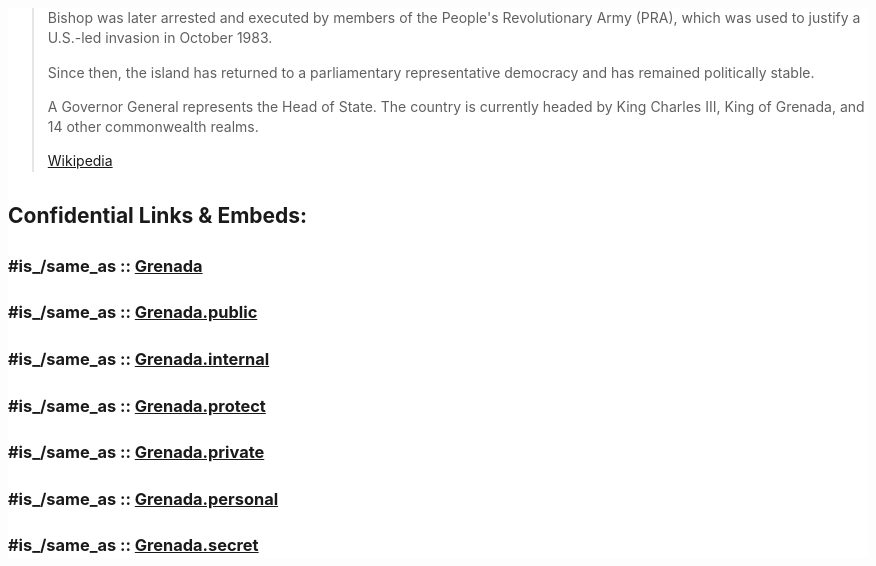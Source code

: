 > 
> Bishop was later arrested and executed by members of the People's Revolutionary Army (PRA), 
> which was used to justify a U.S.-led invasion in October 1983. 
> 
> Since then, the island has returned to a parliamentary representative democracy 
> and has remained politically stable. 
> 
> A Governor General represents the Head of State. 
> The country is currently headed by King Charles III, King of Grenada, 
> and 14 other commonwealth realms.
>
> [Wikipedia](https://en.wikipedia.org/wiki/Grenada)


## Confidential Links & Embeds: 

### #is_/same_as :: [Grenada](/_Standards/Earth/Continent/America~Caribbean/Grenada.md) 

### #is_/same_as :: [Grenada.public](/_public/Earth/Continent/America~Caribbean/Grenada.public.md) 

### #is_/same_as :: [Grenada.internal](/_internal/Earth/Continent/America~Caribbean/Grenada.internal.md) 

### #is_/same_as :: [Grenada.protect](/_protect/Earth/Continent/America~Caribbean/Grenada.protect.md) 

### #is_/same_as :: [Grenada.private](/_private/Earth/Continent/America~Caribbean/Grenada.private.md) 

### #is_/same_as :: [Grenada.personal](/_personal/Earth/Continent/America~Caribbean/Grenada.personal.md) 

### #is_/same_as :: [Grenada.secret](/_secret/Earth/Continent/America~Caribbean/Grenada.secret.md)

